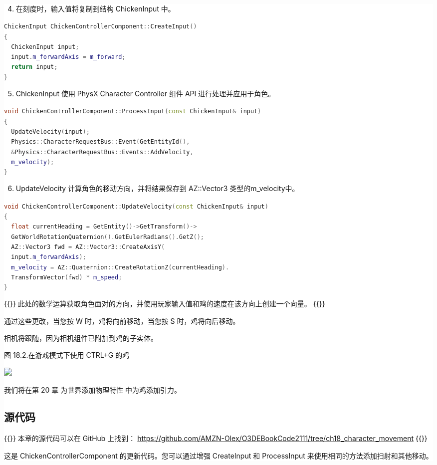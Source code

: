4. 在刻度时，输入值将复制到结构 ChickenInput 中。
```c++
ChickenInput ChickenControllerComponent::CreateInput()
{
  ChickenInput input;
  input.m_forwardAxis = m_forward;
  return input;
}
```

5. ChickenInput 使用 PhysX Character Controller 组件 API 进行处理并应用于角色。
```c++
void ChickenControllerComponent::ProcessInput(const ChickenInput& input)
{
  UpdateVelocity(input);
  Physics::CharacterRequestBus::Event(GetEntityId(),
  &Physics::CharacterRequestBus::Events::AddVelocity,
  m_velocity);
}
```

6. UpdateVelocity 计算角色的移动方向，并将结果保存到 AZ::Vector3 类型的m_velocity中。
```c++
void ChickenControllerComponent::UpdateVelocity(const ChickenInput& input)
{
  float currentHeading = GetEntity()->GetTransform()->
  GetWorldRotationQuaternion().GetEulerRadians().GetZ();
  AZ::Vector3 fwd = AZ::Vector3::CreateAxisY(
  input.m_forwardAxis);
  m_velocity = AZ::Quaternion::CreateRotationZ(currentHeading).
  TransformVector(fwd) * m_speed;
}
```

{{<note>}}
此处的数学运算获取角色面对的方向，并使用玩家输入值和鸡的速度在该方向上创建一个向量。
{{</note>}}

通过这些更改，当您按 W 时，鸡将向前移动，当您按 S 时，鸡将向后移动。

相机将跟随，因为相机组件已附加到鸡的子实体。

图 18.2.在游戏模式下使用 CTRL+G 的鸡

![](/images/learning-guide/tutorials/o3de-book/Part7/o3de_book_7_15.PNG)

我们将在第 20 章 为世界添加物理特性 中为鸡添加引力。
## 源代码

{{<note>}}
本章的源代码可以在 GitHub 上找到：
https://github.com/AMZN-Olex/O3DEBookCode2111/tree/ch18_character_movement
{{</note>}}

这是 ChickenControllerComponent 的更新代码。您可以通过增强 CreateInput 和 ProcessInput 来使用相同的方法添加扫射和其他移动。
